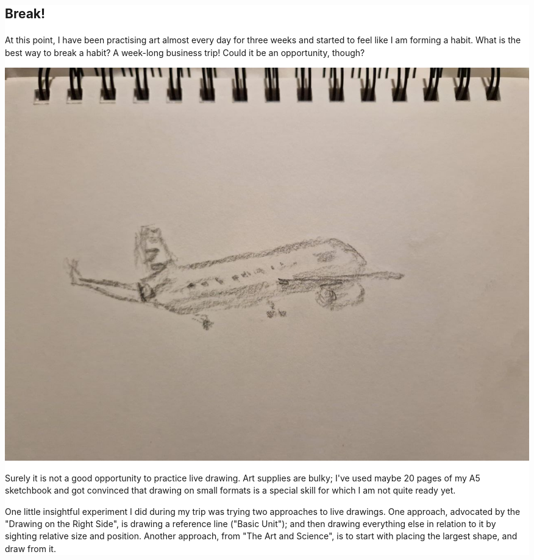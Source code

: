 ## Break!

At this point, I have been practising art almost every day for three weeks and started to feel like I am forming a habit. What is the best way to break a habit? A week-long business trip! Could it be an opportunity, though?

![](080_break1.jpeg)

Surely it is not a good opportunity to practice live drawing. Art supplies are bulky; I've used maybe 20 pages of my A5 sketchbook and got convinced that drawing on small formats is a special skill for which I am not quite ready yet.

One little insightful experiment I did during my trip was trying two approaches to live drawings. One approach, advocated by the "Drawing on the Right Side", is drawing a reference line ("Basic Unit"); and then drawing everything else in relation to it by sighting relative size and position. Another approach, from "The Art and Science", is to start with placing the largest shape, and draw from it.

<div class="imgfix">
